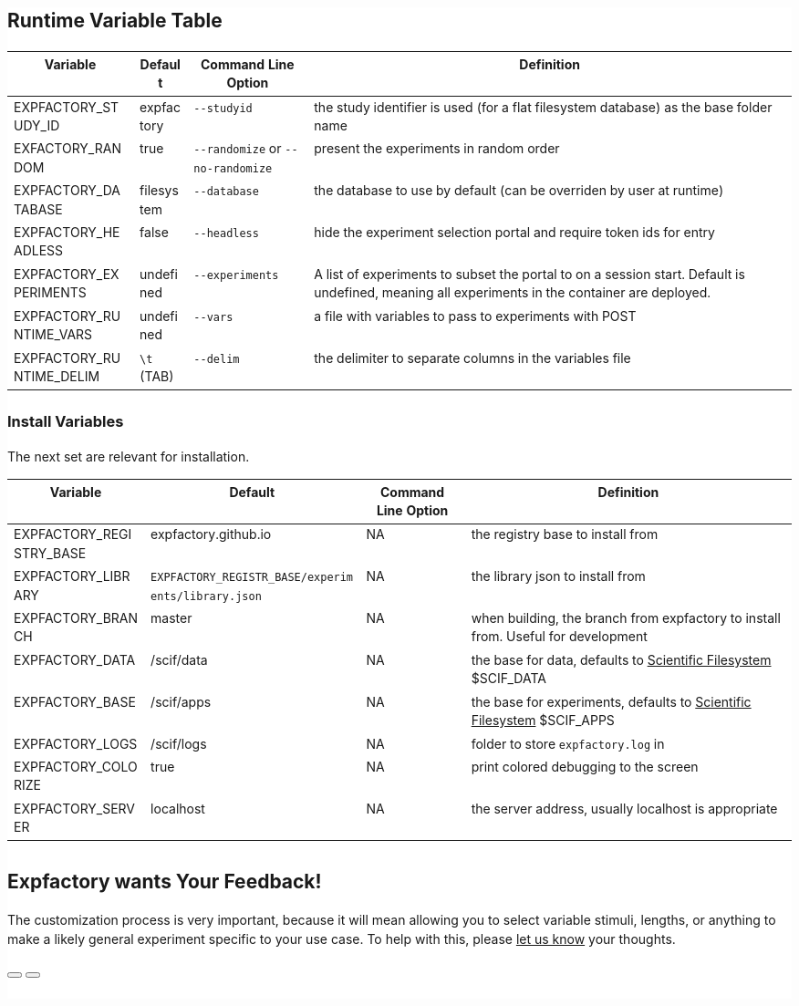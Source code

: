 ## Runtime Variable Table 

| Variable | Default | Command Line Option | Definition |
|-----------|----------|------------|------------------|
| EXPFACTORY_STUDY_ID | expfactory | `--studyid` |the study identifier is used (for a flat filesystem database) as the base folder name |
| EXFACTORY_RANDOM | true | `--randomize` or `--no-randomize` | present the experiments in random order |
| EXPFACTORY_DATABASE | filesystem | `--database`| the database to use by default (can be overriden by user at runtime) |
| EXPFACTORY_HEADLESS | false | `--headless`| hide the experiment selection portal and require token ids for entry |
| EXPFACTORY_EXPERIMENTS | undefined | `--experiments` | A list of experiments to subset the portal to on a session start. Default is undefined, meaning all experiments in the container are deployed. |
| EXPFACTORY_RUNTIME_VARS | undefined | `--vars`| a file with variables to pass to experiments with POST | 
| EXPFACTORY_RUNTIME_DELIM | `\t` (TAB) | `--delim`| the delimiter to separate columns in the variables file | 

### Install Variables

The next set are relevant for installation.

| Variable | Default | Command Line Option | Definition |
|-----------|----------|------------|------------------|
| EXPFACTORY_REGISTRY_BASE | expfactory.github.io | NA | the registry base to install from |
| EXPFACTORY_LIBRARY | `EXPFACTORY_REGISTR_BASE/experiments/library.json` | NA | the library json to install from |
| EXPFACTORY_BRANCH | master | NA | when building, the branch from expfactory to install from. Useful for development |
| EXPFACTORY_DATA | /scif/data | NA | the base for data, defaults to [Scientific Filesystem](https://sci-f.github.io) $SCIF_DATA |
| EXPFACTORY_BASE | /scif/apps | NA |the base for experiments, defaults to [Scientific Filesystem](https://sci-f.github.io) $SCIF_APPS 
| EXPFACTORY_LOGS | /scif/logs | NA | folder to store `expfactory.log` in |
| EXPFACTORY_COLORIZE | true | NA | print colored debugging to the screen |
| EXPFACTORY_SERVER | localhost | NA | the server address, usually localhost is appropriate |

## Expfactory wants Your Feedback!
The customization process is very important, because it will mean allowing you to select variable stimuli, lengths, or anything to make a likely general experiment specific to your use case. To help with this, please [let us know](https://www.github.com/expfactory/expfactory/issues) your thoughts.

<div>
    <a href="/expfactory/generate"><button class="previous-button btn btn-primary"><i class="fa fa-chevron-left"></i> </button></a>
    <a href="/expfactory/usage"><button class="next-button btn btn-primary"><i class="fa fa-chevron-right"></i> </button></a>
</div><br>
